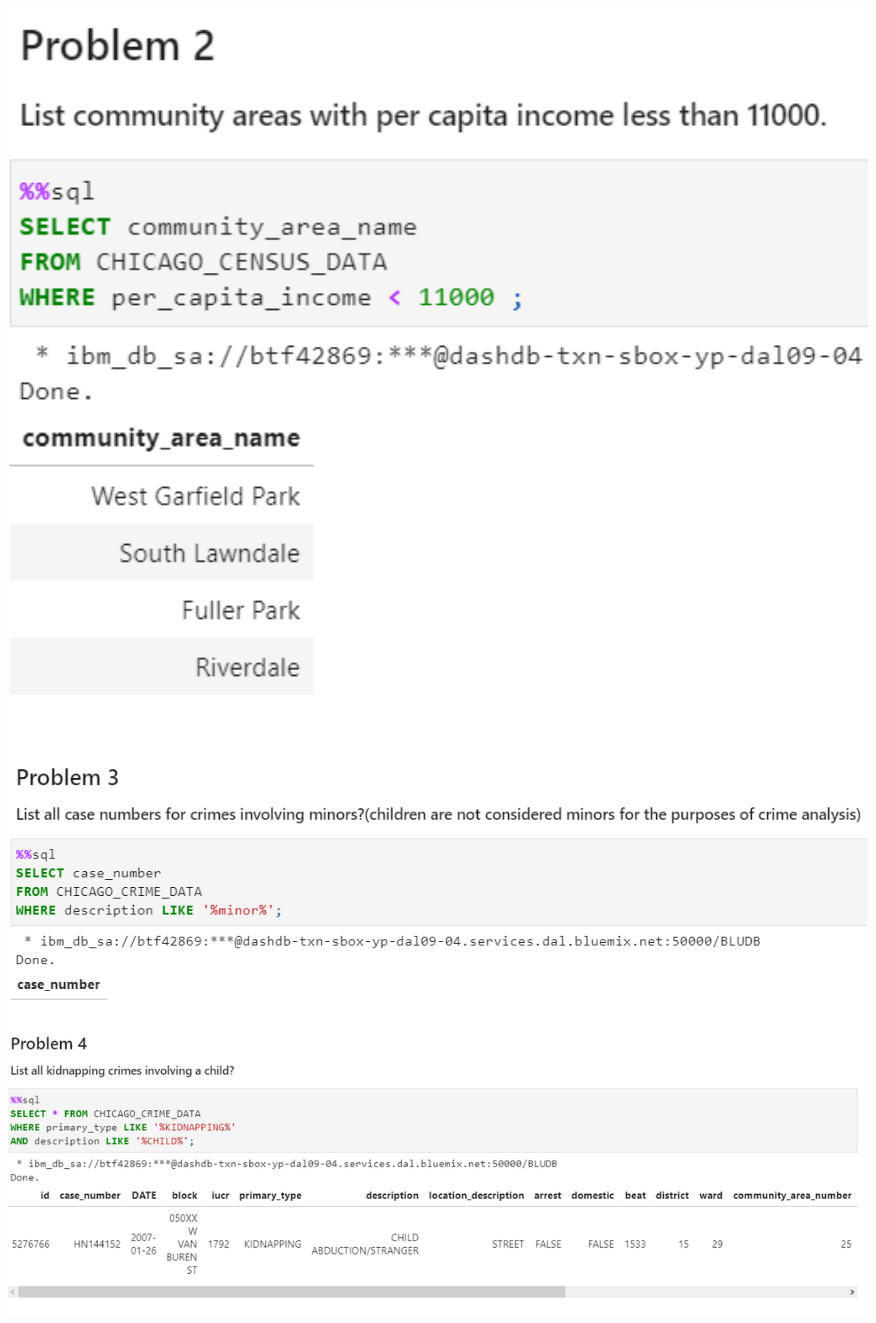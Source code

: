 <p align="center">
  <img width="100%" height="100%" src="/Databases and SQL for Data Science with Python/IMG/Q2.PNG">
</p>

<p align="center">
  <img width="100%" height="100%" src="/Databases and SQL for Data Science with Python/IMG/Q3.PNG">
</p>

<p align="center">
  <img width="100%" height="100%" src="/Databases and SQL for Data Science with Python/IMG/Q4.PNG">
</p>
